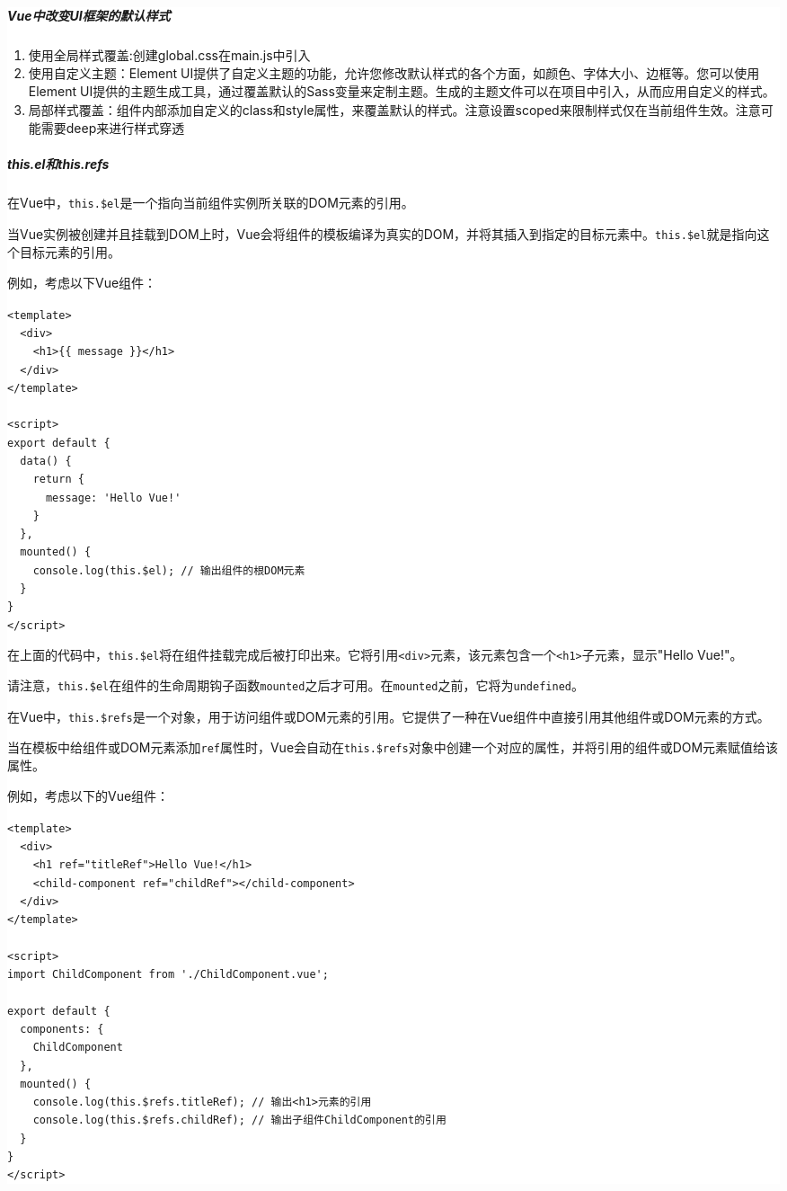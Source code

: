   

##### Vue中改变UI框架的默认样式

1. 使用全局样式覆盖:创建global.css在main.js中引入
2. 使用自定义主题：Element UI提供了自定义主题的功能，允许您修改默认样式的各个方面，如颜色、字体大小、边框等。您可以使用Element UI提供的主题生成工具，通过覆盖默认的Sass变量来定制主题。生成的主题文件可以在项目中引入，从而应用自定义的样式。
3. 局部样式覆盖：组件内部添加自定义的class和style属性，来覆盖默认的样式。注意设置scoped来限制样式仅在当前组件生效。注意可能需要deep来进行样式穿透

##### this.$el和this.$refs

在Vue中，`this.$el`是一个指向当前组件实例所关联的DOM元素的引用。

当Vue实例被创建并且挂载到DOM上时，Vue会将组件的模板编译为真实的DOM，并将其插入到指定的目标元素中。`this.$el`就是指向这个目标元素的引用。

例如，考虑以下Vue组件：

```vue
<template>
  <div>
    <h1>{{ message }}</h1>
  </div>
</template>

<script>
export default {
  data() {
    return {
      message: 'Hello Vue!'
    }
  },
  mounted() {
    console.log(this.$el); // 输出组件的根DOM元素
  }
}
</script>
```

在上面的代码中，`this.$el`将在组件挂载完成后被打印出来。它将引用`<div>`元素，该元素包含一个`<h1>`子元素，显示"Hello Vue!"。

请注意，`this.$el`在组件的生命周期钩子函数`mounted`之后才可用。在`mounted`之前，它将为`undefined`。

在Vue中，`this.$refs`是一个对象，用于访问组件或DOM元素的引用。它提供了一种在Vue组件中直接引用其他组件或DOM元素的方式。

当在模板中给组件或DOM元素添加`ref`属性时，Vue会自动在`this.$refs`对象中创建一个对应的属性，并将引用的组件或DOM元素赋值给该属性。

例如，考虑以下的Vue组件：

```vue
<template>
  <div>
    <h1 ref="titleRef">Hello Vue!</h1>
    <child-component ref="childRef"></child-component>
  </div>
</template>

<script>
import ChildComponent from './ChildComponent.vue';

export default {
  components: {
    ChildComponent
  },
  mounted() {
    console.log(this.$refs.titleRef); // 输出<h1>元素的引用
    console.log(this.$refs.childRef); // 输出子组件ChildComponent的引用
  }
}
</script>
```